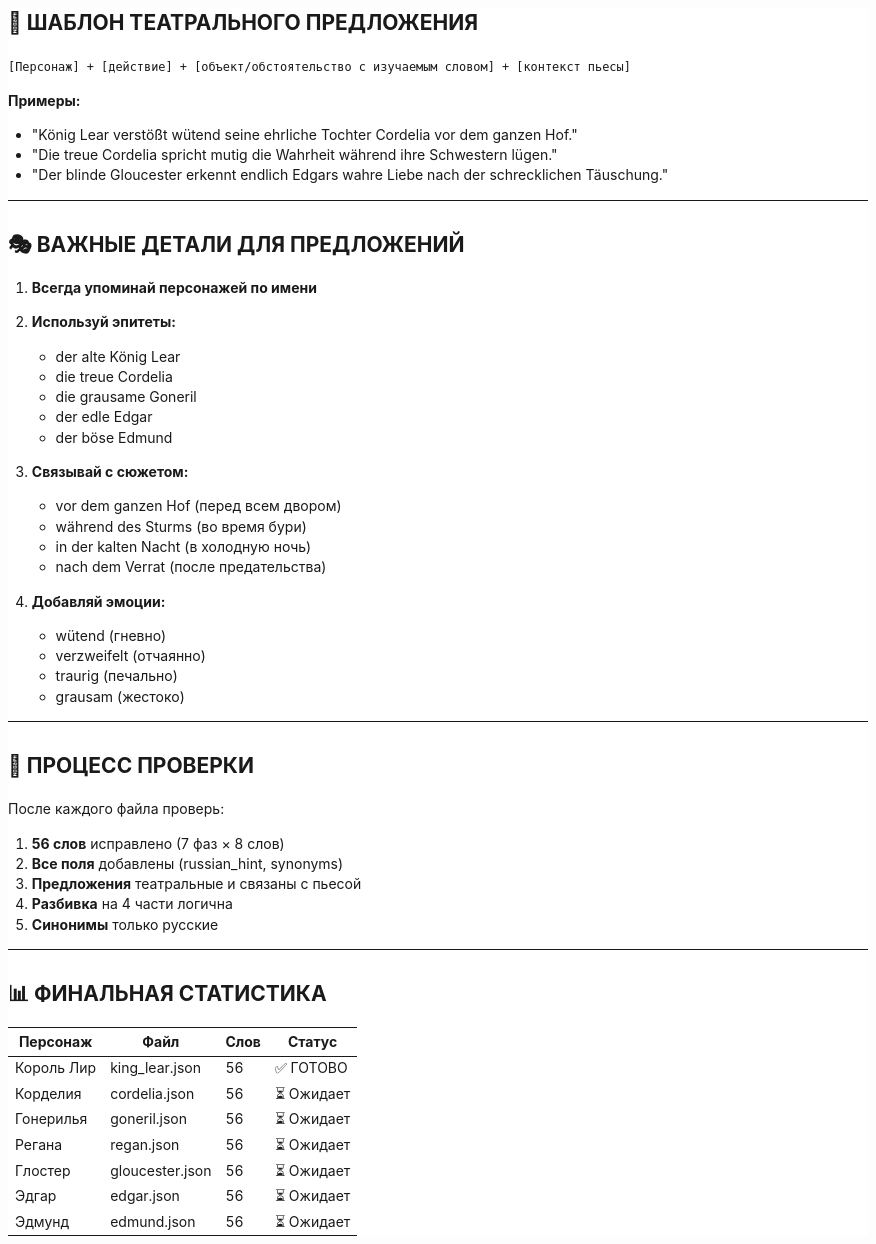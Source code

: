 
## 📝 ШАБЛОН ТЕАТРАЛЬНОГО ПРЕДЛОЖЕНИЯ

```
[Персонаж] + [действие] + [объект/обстоятельство с изучаемым словом] + [контекст пьесы]
```

**Примеры:**
- "König Lear verstößt wütend seine ehrliche Tochter Cordelia vor dem ganzen Hof."
- "Die treue Cordelia spricht mutig die Wahrheit während ihre Schwestern lügen."
- "Der blinde Gloucester erkennt endlich Edgars wahre Liebe nach der schrecklichen Täuschung."

---

## 🎭 ВАЖНЫЕ ДЕТАЛИ ДЛЯ ПРЕДЛОЖЕНИЙ

1. **Всегда упоминай персонажей по имени**
2. **Используй эпитеты:** 
   - der alte König Lear
   - die treue Cordelia
   - die grausame Goneril
   - der edle Edgar
   - der böse Edmund

3. **Связывай с сюжетом:**
   - vor dem ganzen Hof (перед всем двором)
   - während des Sturms (во время бури)
   - in der kalten Nacht (в холодную ночь)
   - nach dem Verrat (после предательства)

4. **Добавляй эмоции:**
   - wütend (гневно)
   - verzweifelt (отчаянно)
   - traurig (печально)
   - grausam (жестоко)

---

## 🔄 ПРОЦЕСС ПРОВЕРКИ

После каждого файла проверь:
1. **56 слов** исправлено (7 фаз × 8 слов)
2. **Все поля** добавлены (russian_hint, synonyms)
3. **Предложения** театральные и связаны с пьесой
4. **Разбивка** на 4 части логична
5. **Синонимы** только русские

---

## 📊 ФИНАЛЬНАЯ СТАТИСТИКА

| Персонаж | Файл | Слов | Статус |
|----------|------|------|--------|
| Король Лир | king_lear.json | 56 | ✅ ГОТОВО |
| Корделия | cordelia.json | 56 | ⏳ Ожидает |
| Гонерилья | goneril.json | 56 | ⏳ Ожидает |
| Регана | regan.json | 56 | ⏳ Ожидает |
| Глостер | gloucester.json | 56 | ⏳ Ожидает |
| Эдгар | edgar.json | 56 | ⏳ Ожидает |
| Эдмунд | edmund.json | 56 | ⏳ Ожидает |